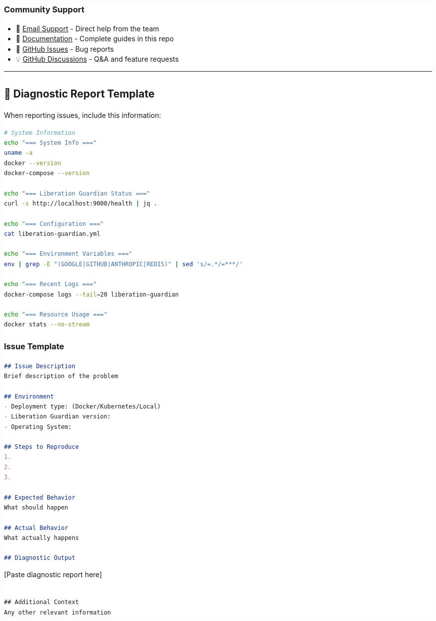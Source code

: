 ### **Community Support**
- 📧 [Email Support](mailto:support@greenfieldoverride.com) - Direct help from the team
- 📖 [Documentation](README.md) - Complete guides in this repo
- 🐛 [GitHub Issues](https://github.com/greenfieldoverride/liberation-guardian/issues) - Bug reports
- 💡 [GitHub Discussions](https://github.com/greenfieldoverride/liberation-guardian/discussions) - Q&A and feature requests

---

## 📝 **Diagnostic Report Template**

When reporting issues, include this information:

```bash
# System Information
echo "=== System Info ==="
uname -a
docker --version
docker-compose --version

echo "=== Liberation Guardian Status ==="
curl -s http://localhost:9000/health | jq .

echo "=== Configuration ==="
cat liberation-guardian.yml

echo "=== Environment Variables ==="
env | grep -E "(GOOGLE|GITHUB|ANTHROPIC|REDIS)" | sed 's/=.*/=***/'

echo "=== Recent Logs ==="
docker-compose logs --tail=20 liberation-guardian

echo "=== Resource Usage ==="
docker stats --no-stream
```

### **Issue Template**
```markdown
## Issue Description
Brief description of the problem

## Environment
- Deployment type: (Docker/Kubernetes/Local)
- Liberation Guardian version: 
- Operating System:

## Steps to Reproduce
1. 
2. 
3. 

## Expected Behavior
What should happen

## Actual Behavior  
What actually happens

## Diagnostic Output
```
[Paste diagnostic report here]
```

## Additional Context
Any other relevant information
```